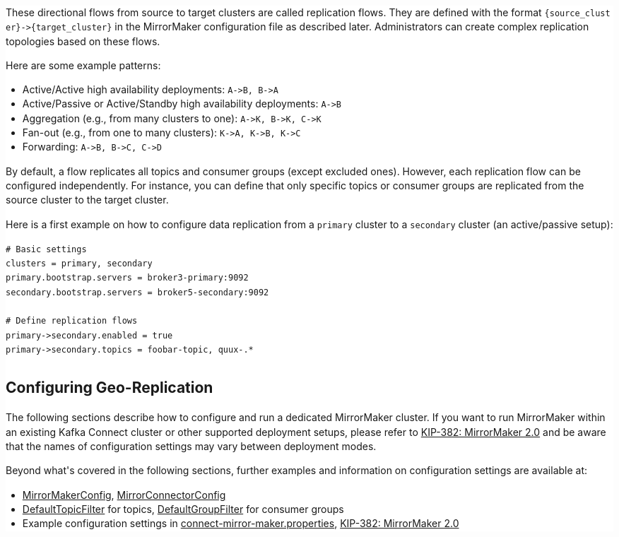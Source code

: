 These directional flows from source to target clusters are called replication flows. They are defined with the format `{source_cluster}->{target_cluster}` in the MirrorMaker configuration file as described later. Administrators can create complex replication topologies based on these flows. 

Here are some example patterns: 

  * Active/Active high availability deployments: `A->B, B->A`
  * Active/Passive or Active/Standby high availability deployments: `A->B`
  * Aggregation (e.g., from many clusters to one): `A->K, B->K, C->K`
  * Fan-out (e.g., from one to many clusters): `K->A, K->B, K->C`
  * Forwarding: `A->B, B->C, C->D`



By default, a flow replicates all topics and consumer groups (except excluded ones). However, each replication flow can be configured independently. For instance, you can define that only specific topics or consumer groups are replicated from the source cluster to the target cluster. 

Here is a first example on how to configure data replication from a `primary` cluster to a `secondary` cluster (an active/passive setup): 
    
    
    # Basic settings
    clusters = primary, secondary
    primary.bootstrap.servers = broker3-primary:9092
    secondary.bootstrap.servers = broker5-secondary:9092
    
    # Define replication flows
    primary->secondary.enabled = true
    primary->secondary.topics = foobar-topic, quux-.*
    

## Configuring Geo-Replication

The following sections describe how to configure and run a dedicated MirrorMaker cluster. If you want to run MirrorMaker within an existing Kafka Connect cluster or other supported deployment setups, please refer to [KIP-382: MirrorMaker 2.0](https://cwiki.apache.org/confluence/display/KAFKA/KIP-382%3A+MirrorMaker+2.0) and be aware that the names of configuration settings may vary between deployment modes. 

Beyond what's covered in the following sections, further examples and information on configuration settings are available at: 

  * [MirrorMakerConfig](https://github.com/apache/kafka/blob/trunk/connect/mirror/src/main/java/org/apache/kafka/connect/mirror/MirrorMakerConfig.java), [MirrorConnectorConfig](https://github.com/apache/kafka/blob/trunk/connect/mirror/src/main/java/org/apache/kafka/connect/mirror/MirrorConnectorConfig.java)
  * [DefaultTopicFilter](https://github.com/apache/kafka/blob/trunk/connect/mirror/src/main/java/org/apache/kafka/connect/mirror/DefaultTopicFilter.java) for topics, [DefaultGroupFilter](https://github.com/apache/kafka/blob/trunk/connect/mirror/src/main/java/org/apache/kafka/connect/mirror/DefaultGroupFilter.java) for consumer groups
  * Example configuration settings in [connect-mirror-maker.properties](https://github.com/apache/kafka/blob/trunk/config/connect-mirror-maker.properties), [KIP-382: MirrorMaker 2.0](https://cwiki.apache.org/confluence/display/KAFKA/KIP-382%3A+MirrorMaker+2.0)

